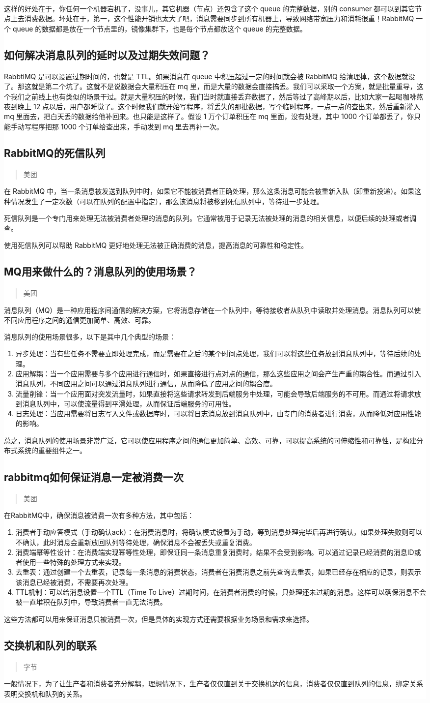 这样的好处在于，你任何一个机器宕机了，没事儿，其它机器（节点）还包含了这个 queue 的完整数据，别的 consumer 都可以到其它节点上去消费数据。坏处在于，第一，这个性能开销也太大了吧，消息需要同步到所有机器上，导致网络带宽压力和消耗很重！RabbitMQ 一个 queue 的数据都是放在一个节点里的，镜像集群下，也是每个节点都放这个 queue 的完整数据。

## 如何解决消息队列的延时以及过期失效问题？

RabbtiMQ 是可以设置过期时间的，也就是 TTL。如果消息在 queue 中积压超过一定的时间就会被 RabbitMQ 给清理掉，这个数据就没了。那这就是第二个坑了。这就不是说数据会大量积压在 mq 里，而是大量的数据会直接搞丢。我们可以采取一个方案，就是批量重导，这个我们之前线上也有类似的场景干过。就是大量积压的时候，我们当时就直接丢弃数据了，然后等过了高峰期以后，比如大家一起喝咖啡熬夜到晚上 12 点以后，用户都睡觉了。这个时候我们就开始写程序，将丢失的那批数据，写个临时程序，一点一点的查出来，然后重新灌入 mq 里面去，把白天丢的数据给他补回来。也只能是这样了。假设 1 万个订单积压在 mq 里面，没有处理，其中 1000 个订单都丢了，你只能手动写程序把那 1000 个订单给查出来，手动发到 mq 里去再补一次。

## RabbitMQ的死信队列

> 美团

在 RabbitMQ 中，当一条消息被发送到队列中时，如果它不能被消费者正确处理，那么这条消息可能会被重新入队（即重新投递）。如果这种情况发生了一定次数（可以在队列的配置中指定），那么该消息将被移到死信队列中，等待进一步处理。

死信队列是一个专门用来处理无法被消费者处理的消息的队列。它通常被用于记录无法被处理的消息的相关信息，以便后续的处理或者调查。

使用死信队列可以帮助 RabbitMQ 更好地处理无法被正确消费的消息，提高消息的可靠性和稳定性。

## MQ用来做什么的？消息队列的使用场景？

> 美团

消息队列（MQ）是一种应用程序间通信的解决方案，它将消息存储在一个队列中，等待接收者从队列中读取并处理消息。消息队列可以使不同应用程序之间的通信更加简单、高效、可靠。

消息队列的使用场景很多，以下是其中几个典型的场景：

1. 异步处理：当有些任务不需要立即处理完成，而是需要在之后的某个时间点处理，我们可以将这些任务放到消息队列中，等待后续的处理。
2. 应用解耦：当一个应用需要与多个应用进行通信时，如果直接进行点对点的通信，那么这些应用之间会产生严重的耦合性。而通过引入消息队列，不同应用之间可以通过消息队列进行通信，从而降低了应用之间的耦合度。
3. 流量削锋：当一个应用面对突发流量时，如果直接将这些请求转发到后端服务中处理，可能会导致后端服务的不可用。而通过将请求放到消息队列中，可以使流量得到平滑处理，从而保证后端服务的可用性。
4. 日志处理：当应用需要将日志写入文件或数据库时，可以将日志消息放到消息队列中，由专门的消费者进行消费，从而降低对应用性能的影响。

总之，消息队列的使用场景非常广泛，它可以使应用程序之间的通信更加简单、高效、可靠，可以提高系统的可伸缩性和可靠性，是构建分布式系统的重要组件之一。

## rabbitmq如何保证消息一定被消费一次

> 美团

在RabbitMQ中，确保消息被消费一次有多种方法，其中包括：

1. 消费者手动应答模式（手动确认ack）：在消费消息时，将确认模式设置为手动，等到消息处理完毕后再进行确认，如果处理失败则可以不确认，此时消息会重新放回队列等待处理，确保消息不会被丢失或重复消费。
2. 消费端幂等性设计：在消费端实现幂等性处理，即保证同一条消息重复消费时，结果不会受到影响。可以通过记录已经消费的消息ID或者使用一些特殊的处理方式来实现。
3. 去重表：通过创建一个去重表，记录每一条消息的消费状态，消费者在消费消息之前先查询去重表，如果已经存在相应的记录，则表示该消息已经被消费，不需要再次处理。
4. TTL机制：可以给消息设置一个TTL（Time To Live）过期时间，在消费者消费的时候，只处理还未过期的消息。这样可以确保消息不会被一直堆积在队列中，导致消费者一直无法消费。

这些方法都可以用来保证消息只被消费一次，但是具体的实现方式还需要根据业务场景和需求来选择。

## 交换机和队列的联系

> 字节

一般情况下，为了让生产者和消费者充分解耦，理想情况下，生产者仅仅直到关于交换机达的信息，消费者仅仅直到队列的信息，绑定关系表明交换机和队列的关系。
